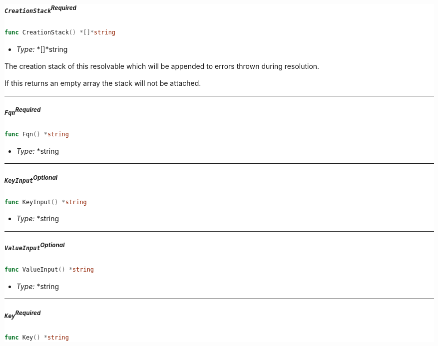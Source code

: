 
##### `CreationStack`<sup>Required</sup> <a name="CreationStack" id="@cdktf/provider-okta.eventHook.EventHookHeadersOutputReference.property.creationStack"></a>

```go
func CreationStack() *[]*string
```

- *Type:* *[]*string

The creation stack of this resolvable which will be appended to errors thrown during resolution.

If this returns an empty array the stack will not be attached.

---

##### `Fqn`<sup>Required</sup> <a name="Fqn" id="@cdktf/provider-okta.eventHook.EventHookHeadersOutputReference.property.fqn"></a>

```go
func Fqn() *string
```

- *Type:* *string

---

##### `KeyInput`<sup>Optional</sup> <a name="KeyInput" id="@cdktf/provider-okta.eventHook.EventHookHeadersOutputReference.property.keyInput"></a>

```go
func KeyInput() *string
```

- *Type:* *string

---

##### `ValueInput`<sup>Optional</sup> <a name="ValueInput" id="@cdktf/provider-okta.eventHook.EventHookHeadersOutputReference.property.valueInput"></a>

```go
func ValueInput() *string
```

- *Type:* *string

---

##### `Key`<sup>Required</sup> <a name="Key" id="@cdktf/provider-okta.eventHook.EventHookHeadersOutputReference.property.key"></a>

```go
func Key() *string
```
